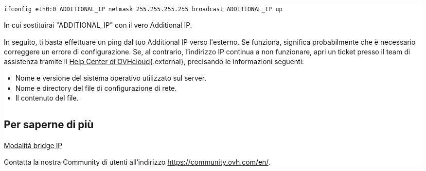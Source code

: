 ```sh
ifconfig eth0:0 ADDITIONAL_IP netmask 255.255.255.255 broadcast ADDITIONAL_IP up
```

In cui sostituirai "ADDITIONAL_IP" con il vero Additional IP.

In seguito, ti basta effettuare un ping dal tuo Additional IP verso l'esterno. Se funziona, significa probabilmente che è necessario correggere un errore di configurazione. Se, al contrario, l’indirizzo IP continua a non funzionare, apri un ticket presso il team di assistenza tramite il [Help Center di OVHcloud](https://help.ovhcloud.com/csm?id=csm_get_help){.external}, precisando le informazioni seguenti:

- Nome e versione del sistema operativo utilizzato sul server.
- Nome e directory del file di configurazione di rete.
- Il contenuto del file.

## Per saperne di più

[Modalità bridge IP](/pages/bare_metal_cloud/dedicated_servers/network_bridging)

Contatta la nostra Community di utenti all’indirizzo <https://community.ovh.com/en/>.